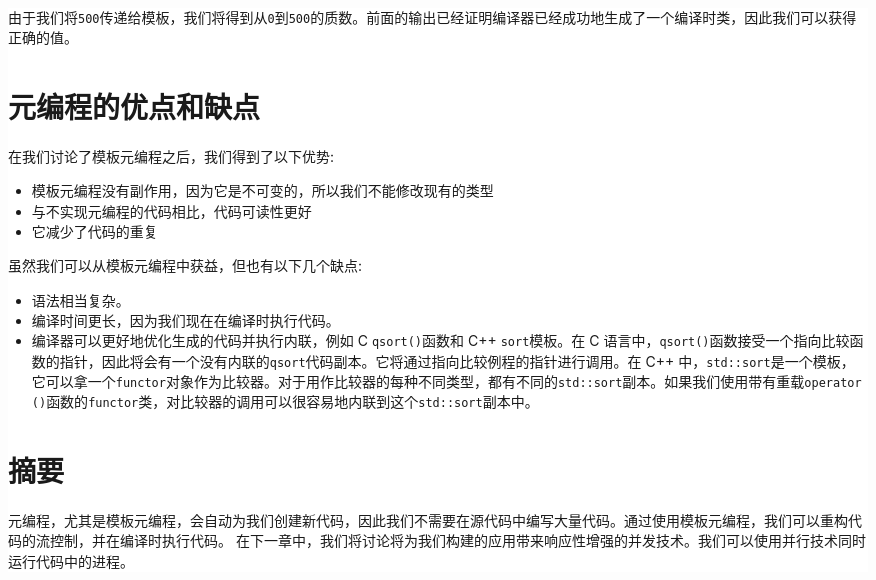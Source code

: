 由于我们将`500`传递给模板，我们将得到从`0`到`500`的质数。前面的输出已经证明编译器已经成功地生成了一个编译时类，因此我们可以获得正确的值。

# 元编程的优点和缺点

在我们讨论了模板元编程之后，我们得到了以下优势:

*   模板元编程没有副作用，因为它是不可变的，所以我们不能修改现有的类型
*   与不实现元编程的代码相比，代码可读性更好
*   它减少了代码的重复

虽然我们可以从模板元编程中获益，但也有以下几个缺点:

*   语法相当复杂。
*   编译时间更长，因为我们现在在编译时执行代码。
*   编译器可以更好地优化生成的代码并执行内联，例如 C `qsort()`函数和 C++ `sort`模板。在 C 语言中，`qsort()`函数接受一个指向比较函数的指针，因此将会有一个没有内联的`qsort`代码副本。它将通过指向比较例程的指针进行调用。在 C++ 中，`std::sort`是一个模板，它可以拿一个`functor`对象作为比较器。对于用作比较器的每种不同类型，都有不同的`std::sort`副本。如果我们使用带有重载`operator()`函数的`functor`类，对比较器的调用可以很容易地内联到这个`std::sort`副本中。

# 摘要

元编程，尤其是模板元编程，会自动为我们创建新代码，因此我们不需要在源代码中编写大量代码。通过使用模板元编程，我们可以重构代码的流控制，并在编译时执行代码。
在下一章中，我们将讨论将为我们构建的应用带来响应性增强的并发技术。我们可以使用并行技术同时运行代码中的进程。